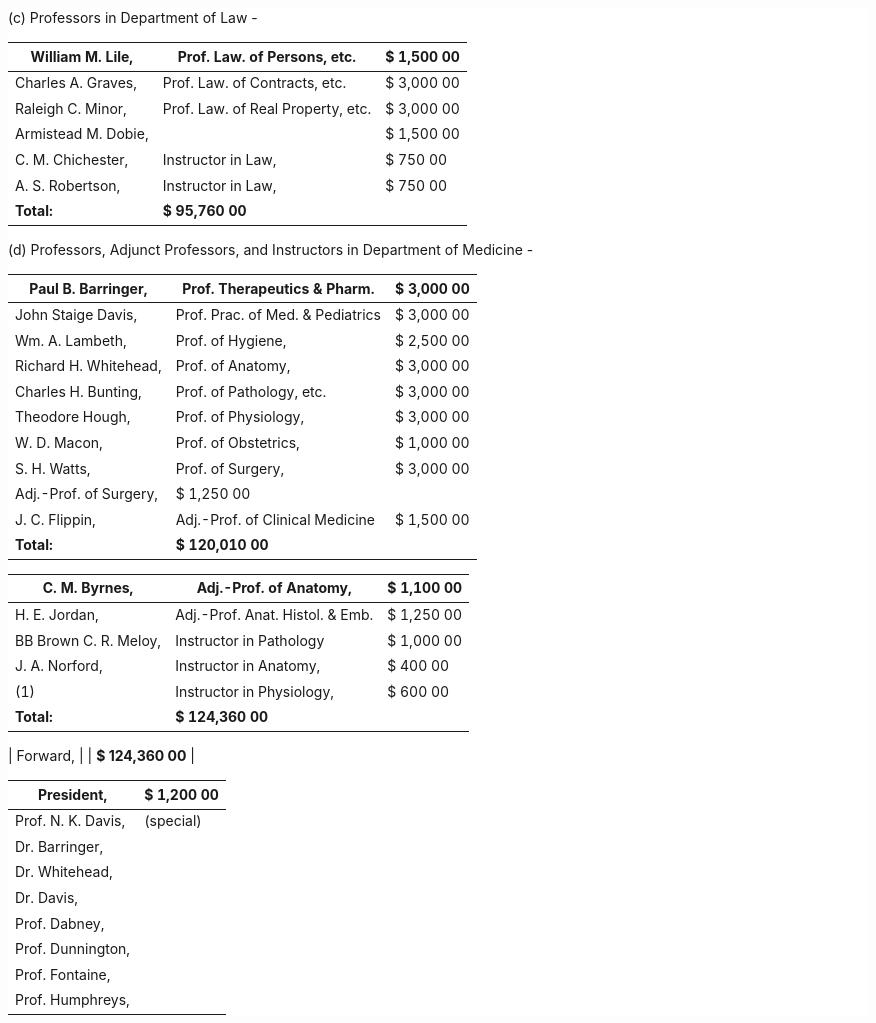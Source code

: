 (c) Professors in Department of Law -

| William M. Lile, | Prof. Law. of Persons, etc. | $ 1,500 00 |
|------------------|-------------------------|--------------|
| Charles A. Graves, | Prof. Law. of Contracts, etc. | $ 3,000 00 |
| Raleigh C. Minor, | Prof. Law. of Real Property, etc. | $ 3,000 00 |
| Armistead M. Dobie, | | $ 1,500 00 |
| C. M. Chichester, | Instructor in Law, | $ 750 00 |
| A. S. Robertson, | Instructor in Law, | $ 750 00 |
| **Total:** | **$ 95,760 00** |

(d) Professors, Adjunct Professors, and Instructors in Department of Medicine -

| Paul B. Barringer, | Prof. Therapeutics & Pharm. | $ 3,000 00 |
|--------------------|-------------------------|--------------|
| John Staige Davis, | Prof. Prac. of Med. & Pediatrics | $ 3,000 00 |
| Wm. A. Lambeth, | Prof. of Hygiene, | $ 2,500 00 |
| Richard H. Whitehead, | Prof. of Anatomy, | $ 3,000 00 |
| Charles H. Bunting, | Prof. of Pathology, etc. | $ 3,000 00 |
| Theodore Hough, | Prof. of Physiology, | $ 3,000 00 |
| W. D. Macon, | Prof. of Obstetrics, | $ 1,000 00 |
| S. H. Watts, | Prof. of Surgery, | $ 3,000 00 |
| Adj.-Prof. of Surgery, | $ 1,250 00 |
| J. C. Flippin, | Adj.-Prof. of Clinical Medicine | $ 1,500 00 |
| **Total:** | **$ 120,010 00** |

| C. M. Byrnes, | Adj.-Prof. of Anatomy, | $ 1,100 00 |
|-----------------|----------------------|-------------|
| H. E. Jordan, | Adj.-Prof. Anat. Histol. & Emb. | $ 1,250 00 |
| BB Brown C. R. Meloy, | Instructor in Pathology | $ 1,000 00 |
| J. A. Norford, | Instructor in Anatomy, | $ 400 00 |
| (1) | Instructor in Physiology, | $ 600 00 |
| **Total:** | **$ 124,360 00** |

| Forward, | | **$ 124,360 00** |

| President, | $ 1,200 00 |
|------------|--------------|
| Prof. N. K. Davis, | (special) | $ 400 00 |
| Dr. Barringer, | | $ 300 00 |
| Dr. Whitehead, | | $ 300 00 |
| Dr. Davis, | | $ 300 00 |
| Prof. Dabney, | | $ 300 00 |
| Prof. Dunnington, | | $ 300 00 |
| Prof. Fontaine, | | $ 300 00 |
| Prof. Humphreys, | | $ 300 00 |